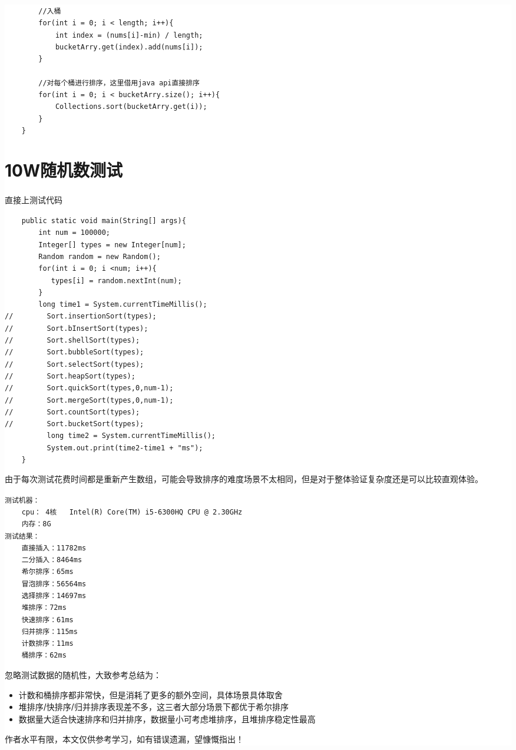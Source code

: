 ```
        //入桶
        for(int i = 0; i < length; i++){
            int index = (nums[i]-min) / length;
            bucketArry.get(index).add(nums[i]);
        }

        //对每个桶进行排序，这里借用java api直接排序
        for(int i = 0; i < bucketArry.size(); i++){
            Collections.sort(bucketArry.get(i));
        }
    }
```
# 10W随机数测试
直接上测试代码
```
    public static void main(String[] args){
        int num = 100000;
        Integer[] types = new Integer[num];
        Random random = new Random();
        for(int i = 0; i <num; i++){
           types[i] = random.nextInt(num);
        }
        long time1 = System.currentTimeMillis();
//        Sort.insertionSort(types);
//        Sort.bInsertSort(types);
//        Sort.shellSort(types);
//        Sort.bubbleSort(types);
//        Sort.selectSort(types);
//        Sort.heapSort(types);
//        Sort.quickSort(types,0,num-1);
//        Sort.mergeSort(types,0,num-1);
//        Sort.countSort(types);
//        Sort.bucketSort(types);
          long time2 = System.currentTimeMillis();
          System.out.print(time2-time1 + "ms");
    }
```
由于每次测试花费时间都是重新产生数组，可能会导致排序的难度场景不太相同，但是对于整体验证复杂度还是可以比较直观体验。
```
测试机器：
	cpu： 4核   Intel(R) Core(TM) i5-6300HQ CPU @ 2.30GHz
	内存：8G
测试结果：
	直接插入：11782ms
	二分插入：8464ms
	希尔排序：65ms
	冒泡排序：56564ms
	选择排序：14697ms
	堆排序：72ms
	快速排序：61ms
	归并排序：115ms
	计数排序：11ms
	桶排序：62ms
```
忽略测试数据的随机性，大致参考总结为：  
*  计数和桶排序都非常快，但是消耗了更多的额外空间，具体场景具体取舍
*  堆排序/快排序/归并排序表现差不多，这三者大部分场景下都优于希尔排序
*  数据量大适合快速排序和归并排序，数据量小可考虑堆排序，且堆排序稳定性最高

作者水平有限，本文仅供参考学习，如有错误遗漏，望慷慨指出！

 